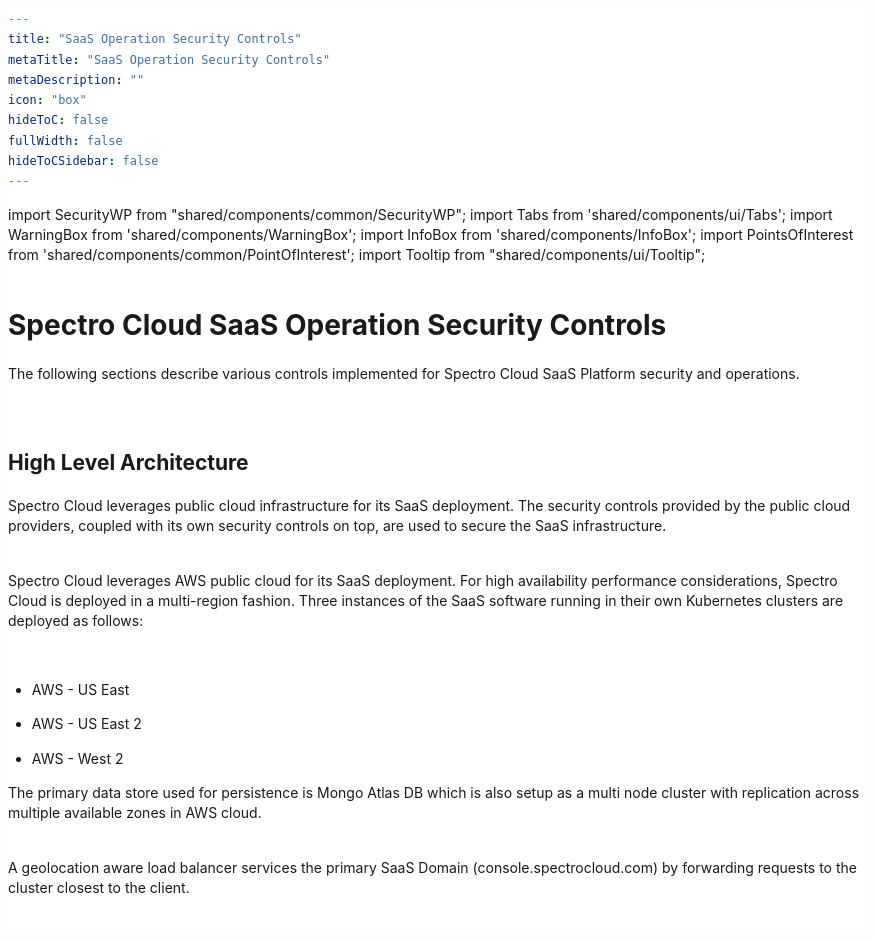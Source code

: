 ```yaml
---
title: "SaaS Operation Security Controls"
metaTitle: "SaaS Operation Security Controls"
metaDescription: ""
icon: "box"
hideToC: false
fullWidth: false
hideToCSidebar: false
---
```


import SecurityWP from "shared/components/common/SecurityWP";
import Tabs from 'shared/components/ui/Tabs';
import WarningBox from 'shared/components/WarningBox';
import InfoBox from 'shared/components/InfoBox';
import PointsOfInterest from 'shared/components/common/PointOfInterest';
import Tooltip from "shared/components/ui/Tooltip";

# Spectro Cloud SaaS Operation Security Controls

The following sections describe various controls implemented for Spectro Cloud SaaS Platform security and operations.<p></p><br />

## High Level Architecture

Spectro Cloud leverages public cloud infrastructure for its SaaS deployment. The security controls provided by the public cloud providers, coupled with its own security controls on top, are used to secure the SaaS infrastructure.<p></p><br />
Spectro Cloud leverages AWS public cloud for its SaaS deployment. For high availability performance considerations, Spectro Cloud is deployed in a multi-region fashion. Three instances of the SaaS software running in their own Kubernetes clusters are deployed as follows:<p></p><br />

-   AWS - US East

-   AWS - US East 2

-   AWS - West 2

The primary data store used for persistence is Mongo Atlas DB which is also setup as a multi node cluster with replication across multiple available zones in AWS cloud.<p></p><br />
A geolocation aware load balancer services the primary SaaS Domain (console.spectrocloud.com) by forwarding requests to the cluster closest to the client.<p></p><br />
